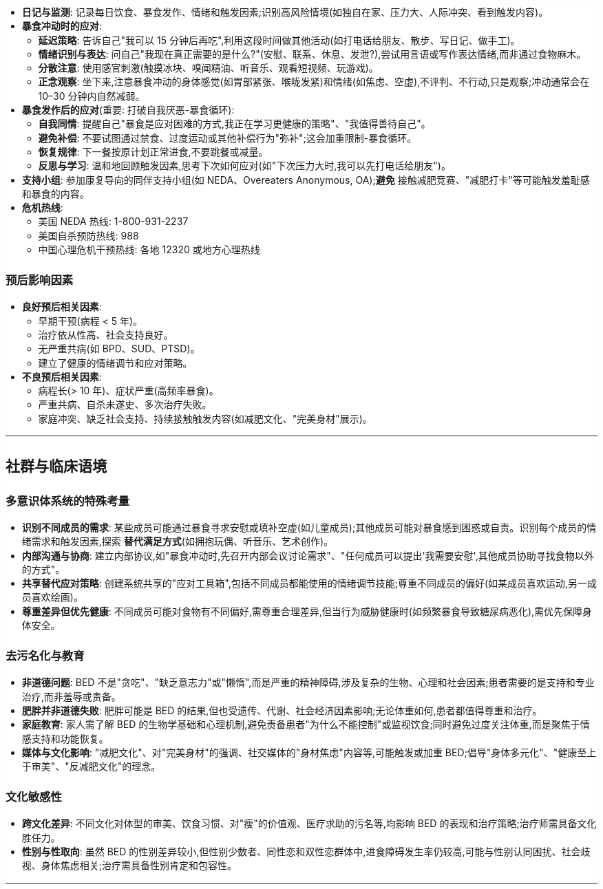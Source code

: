 - **日记与监测**: 记录每日饮食、暴食发作、情绪和触发因素;识别高风险情境(如独自在家、压力大、人际冲突、看到触发内容)。
- **暴食冲动时的应对**:
    - **延迟策略**: 告诉自己"我可以 15 分钟后再吃",利用这段时间做其他活动(如打电话给朋友、散步、写日记、做手工)。
    - **情绪识别与表达**: 问自己"我现在真正需要的是什么?"(安慰、联系、休息、发泄?),尝试用言语或写作表达情绪,而非通过食物麻木。
    - **分散注意**: 使用感官刺激(触摸冰块、嗅闻精油、听音乐、观看短视频、玩游戏)。
    - **正念观察**: 坐下来,注意暴食冲动的身体感觉(如胃部紧张、喉咙发紧)和情绪(如焦虑、空虚),不评判、不行动,只是观察;冲动通常会在 10–30 分钟内自然减弱。
- **暴食发作后的应对**(重要: 打破自我厌恶-暴食循环):
    - **自我同情**: 提醒自己"暴食是应对困难的方式,我正在学习更健康的策略"、"我值得善待自己"。
    - **避免补偿**: 不要试图通过禁食、过度运动或其他补偿行为"弥补";这会加重限制-暴食循环。
    - **恢复规律**: 下一餐按原计划正常进食,不要跳餐或减量。
    - **反思与学习**: 温和地回顾触发因素,思考下次如何应对(如"下次压力大时,我可以先打电话给朋友")。
- **支持小组**: 参加康复导向的同伴支持小组(如 NEDA、Overeaters Anonymous, OA);**避免** 接触减肥竞赛、"减肥打卡"等可能触发羞耻感和暴食的内容。
- **危机热线**:
    - 美国 NEDA 热线: 1-800-931-2237
    - 美国自杀预防热线: 988
    - 中国心理危机干预热线: 各地 12320 或地方心理热线

### 预后影响因素

- **良好预后相关因素**:
    - 早期干预(病程 < 5 年)。
    - 治疗依从性高、社会支持良好。
    - 无严重共病(如 BPD、SUD、PTSD)。
    - 建立了健康的情绪调节和应对策略。
- **不良预后相关因素**:
    - 病程长(> 10 年)、症状严重(高频率暴食)。
    - 严重共病、自杀未遂史、多次治疗失败。
    - 家庭冲突、缺乏社会支持、持续接触触发内容(如减肥文化、"完美身材"展示)。

---

## 社群与临床语境

### 多意识体系统的特殊考量

- **识别不同成员的需求**: 某些成员可能通过暴食寻求安慰或填补空虚(如儿童成员);其他成员可能对暴食感到困惑或自责。识别每个成员的情绪需求和触发因素,探索 **替代满足方式**(如拥抱玩偶、听音乐、艺术创作)。
- **内部沟通与协商**: 建立内部协议,如"暴食冲动时,先召开内部会议讨论需求"、"任何成员可以提出'我需要安慰',其他成员协助寻找食物以外的方式"。
- **共享替代应对策略**: 创建系统共享的"应对工具箱",包括不同成员都能使用的情绪调节技能;尊重不同成员的偏好(如某成员喜欢运动,另一成员喜欢绘画)。
- **尊重差异但优先健康**: 不同成员可能对食物有不同偏好,需尊重合理差异,但当行为威胁健康时(如频繁暴食导致糖尿病恶化),需优先保障身体安全。

### 去污名化与教育

- **非道德问题**: BED 不是"贪吃"、"缺乏意志力"或"懒惰",而是严重的精神障碍,涉及复杂的生物、心理和社会因素;患者需要的是支持和专业治疗,而非羞辱或责备。
- **肥胖并非道德失败**: 肥胖可能是 BED 的结果,但也受遗传、代谢、社会经济因素影响;无论体重如何,患者都值得尊重和治疗。
- **家庭教育**: 家人需了解 BED 的生物学基础和心理机制,避免责备患者"为什么不能控制"或监视饮食;同时避免过度关注体重,而是聚焦于情感支持和功能恢复。
- **媒体与文化影响**: "减肥文化"、对"完美身材"的强调、社交媒体的"身材焦虑"内容等,可能触发或加重 BED;倡导"身体多元化"、"健康至上于审美"、"反减肥文化"的理念。

### 文化敏感性

- **跨文化差异**: 不同文化对体型的审美、饮食习惯、对"瘦"的价值观、医疗求助的污名等,均影响 BED 的表现和治疗策略;治疗师需具备文化胜任力。
- **性别与性取向**: 虽然 BED 的性别差异较小,但性别少数者、同性恋和双性恋群体中,进食障碍发生率仍较高,可能与性别认同困扰、社会歧视、身体焦虑相关;治疗需具备性别肯定和包容性。

---